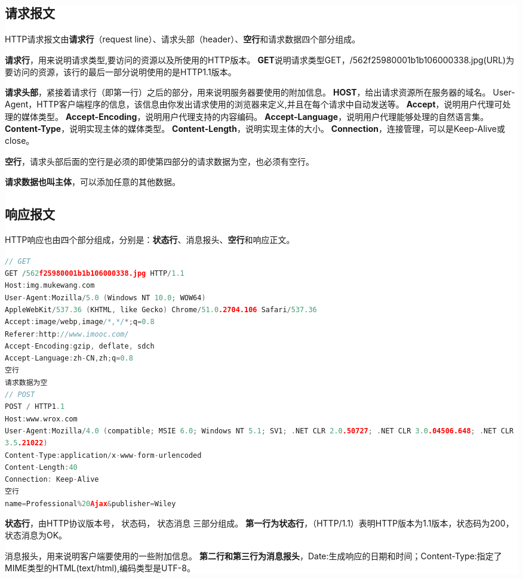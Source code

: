 
## 请求报文

HTTP请求报文由**请求行**（request line）、请求头部（header）、**空行**和请求数据四个部分组成。

**请求行**，用来说明请求类型,要访问的资源以及所使用的HTTP版本。
**GET**说明请求类型GET，/562f25980001b1b106000338.jpg(URL)为要访问的资源，该行的最后一部分说明使用的是HTTP1.1版本。

**请求头部**，紧接着请求行（即第一行）之后的部分，用来说明服务器要使用的附加信息。
    **HOST**，给出请求资源所在服务器的域名。
    User-Agent，HTTP客户端程序的信息，该信息由你发出请求使用的浏览器来定义,并且在每个请求中自动发送等。
    **Accept**，说明用户代理可处理的媒体类型。
    **Accept-Encoding**，说明用户代理支持的内容编码。
    **Accept-Language**，说明用户代理能够处理的自然语言集。
    **Content-Type**，说明实现主体的媒体类型。
    **Content-Length**，说明实现主体的大小。
    **Connection**，连接管理，可以是Keep-Alive或close。

**空行**，请求头部后面的空行是必须的即使第四部分的请求数据为空，也必须有空行。

**请求数据也叫主体**，可以添加任意的其他数据。

## 响应报文

HTTP响应也由四个部分组成，分别是：**状态行**、消息报头、**空行**和响应正文。

~~~C++
// GET
GET /562f25980001b1b106000338.jpg HTTP/1.1
Host:img.mukewang.com
User-Agent:Mozilla/5.0 (Windows NT 10.0; WOW64)
AppleWebKit/537.36 (KHTML, like Gecko) Chrome/51.0.2704.106 Safari/537.36
Accept:image/webp,image/*,*/*;q=0.8
Referer:http://www.imooc.com/
Accept-Encoding:gzip, deflate, sdch
Accept-Language:zh-CN,zh;q=0.8
空行
请求数据为空
// POST
POST / HTTP1.1
Host:www.wrox.com
User-Agent:Mozilla/4.0 (compatible; MSIE 6.0; Windows NT 5.1; SV1; .NET CLR 2.0.50727; .NET CLR 3.0.04506.648; .NET CLR 3.5.21022)
Content-Type:application/x-www-form-urlencoded
Content-Length:40
Connection: Keep-Alive
空行
name=Professional%20Ajax&publisher=Wiley    
~~~

**状态行**，由HTTP协议版本号， 状态码， 状态消息 三部分组成。
**第一行为状态行**，（HTTP/1.1）表明HTTP版本为1.1版本，状态码为200，状态消息为OK。

消息报头，用来说明客户端要使用的一些附加信息。
**第二行和第三行为消息报头**，Date:生成响应的日期和时间；Content-Type:指定了MIME类型的HTML(text/html),编码类型是UTF-8。
